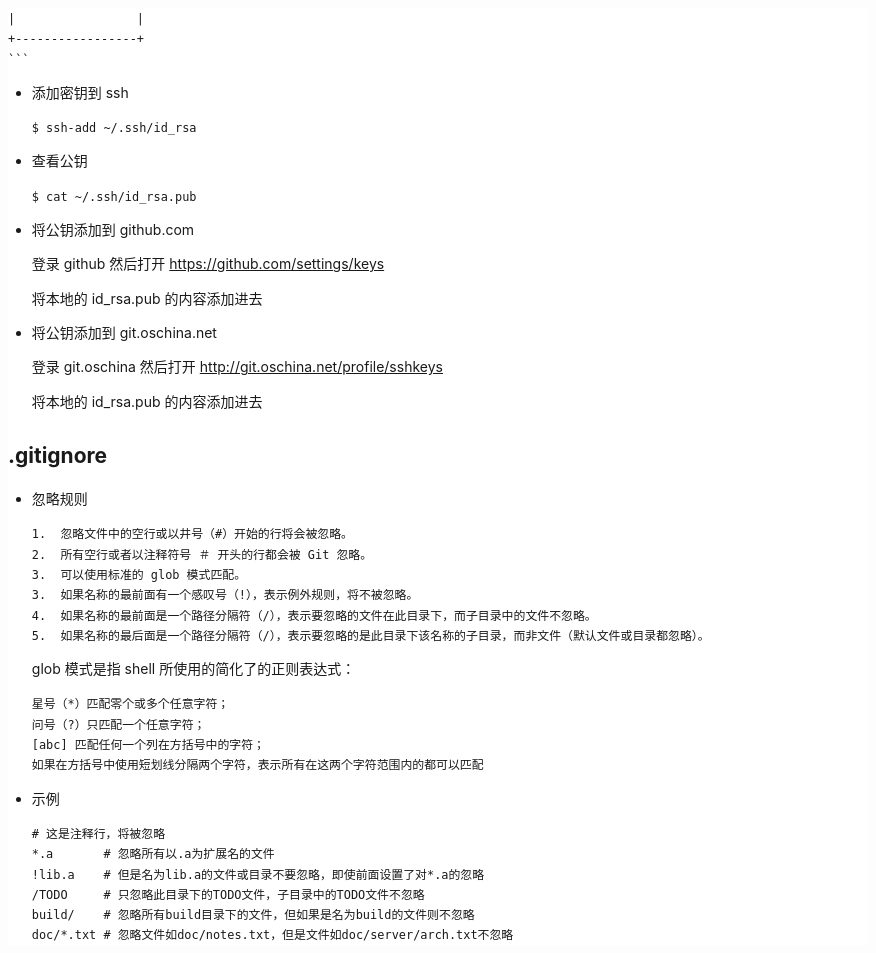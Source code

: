     |                 |
    +-----------------+
    ```

-   添加密钥到 ssh

    ```
    $ ssh-add ~/.ssh/id_rsa
    ```

-   查看公钥

    ```
    $ cat ~/.ssh/id_rsa.pub
    ```

-   将公钥添加到 github.com

    登录 github 然后打开 <https://github.com/settings/keys>

    将本地的 id_rsa.pub 的内容添加进去

-   将公钥添加到 git.oschina.net

    登录 git.oschina 然后打开 <http://git.oschina.net/profile/sshkeys>

    将本地的 id_rsa.pub 的内容添加进去

## .gitignore

-   忽略规则

    ```
    1.  忽略文件中的空行或以井号（#）开始的行将会被忽略。
    2.  所有空行或者以注释符号 ＃ 开头的行都会被 Git 忽略。
    3.  可以使用标准的 glob 模式匹配。
    3.  如果名称的最前面有一个感叹号（!），表示例外规则，将不被忽略。
    4.  如果名称的最前面是一个路径分隔符（/），表示要忽略的文件在此目录下，而子目录中的文件不忽略。
    5.  如果名称的最后面是一个路径分隔符（/），表示要忽略的是此目录下该名称的子目录，而非文件（默认文件或目录都忽略）。
    ```

    glob 模式是指 shell 所使用的简化了的正则表达式：

    ```
    星号（*）匹配零个或多个任意字符；
    问号（?）只匹配一个任意字符；
    [abc] 匹配任何一个列在方括号中的字符；
    如果在方括号中使用短划线分隔两个字符，表示所有在这两个字符范围内的都可以匹配
    ```

-   示例

    ```
    # 这是注释行，将被忽略
    *.a       # 忽略所有以.a为扩展名的文件
    !lib.a    # 但是名为lib.a的文件或目录不要忽略，即使前面设置了对*.a的忽略
    /TODO     # 只忽略此目录下的TODO文件，子目录中的TODO文件不忽略
    build/    # 忽略所有build目录下的文件，但如果是名为build的文件则不忽略
    doc/*.txt # 忽略文件如doc/notes.txt，但是文件如doc/server/arch.txt不忽略
    ```
